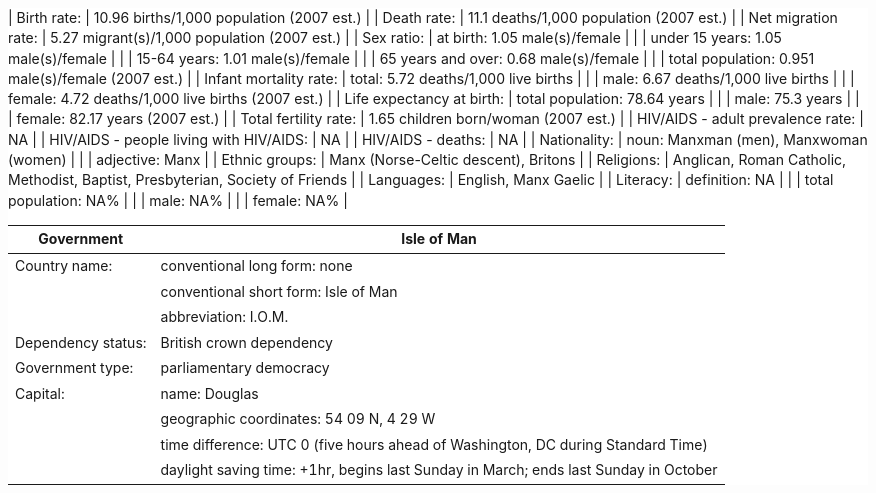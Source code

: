 | Birth rate: | 10.96 births/1,000 population (2007 est.) |
| Death rate: | 11.1 deaths/1,000 population (2007 est.) |
| Net migration rate: | 5.27 migrant(s)/1,000 population (2007 est.) |
| Sex ratio: | at birth: 1.05 male(s)/female |
| | under 15 years: 1.05 male(s)/female |
| | 15-64 years: 1.01 male(s)/female |
| | 65 years and over: 0.68 male(s)/female |
| | total population: 0.951 male(s)/female (2007 est.) |
| Infant mortality rate: | total: 5.72 deaths/1,000 live births |
| | male: 6.67 deaths/1,000 live births |
| | female: 4.72 deaths/1,000 live births (2007 est.) |
| Life expectancy at birth: | total population: 78.64 years |
| | male: 75.3 years |
| | female: 82.17 years (2007 est.) |
| Total fertility rate: | 1.65 children born/woman (2007 est.) |
| HIV/AIDS - adult prevalence rate: | NA |
| HIV/AIDS - people living with HIV/AIDS: | NA |
| HIV/AIDS - deaths: | NA |
| Nationality: | noun: Manxman (men), Manxwoman (women) |
| | adjective: Manx |
| Ethnic groups: | Manx (Norse-Celtic descent), Britons |
| Religions: | Anglican, Roman Catholic, Methodist, Baptist, Presbyterian, Society of Friends |
| Languages: | English, Manx Gaelic |
| Literacy: | definition: NA |
| | total population: NA% |
| | male: NA% |
| | female: NA% |

| Government | Isle of Man |
| --- | --- |
| Country name: | conventional long form: none |
| | conventional short form: Isle of Man |
| | abbreviation: I.O.M. |
| Dependency status: | British crown dependency |
| Government type: | parliamentary democracy |
| Capital: | name: Douglas |
| | geographic coordinates: 54 09 N, 4 29 W |
| | time difference: UTC 0 (five hours ahead of Washington, DC during Standard Time) |
| | daylight saving time: +1hr, begins last Sunday in March; ends last Sunday in October |